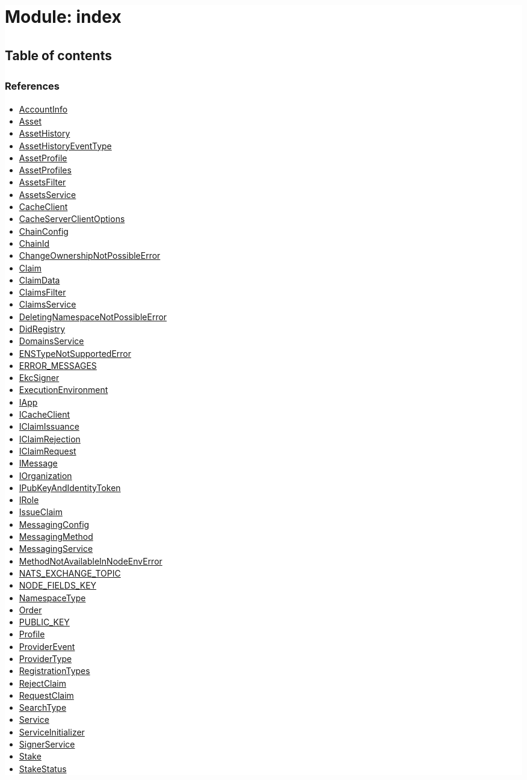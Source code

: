 # Module: index

## Table of contents

### References

- [AccountInfo](index.md#accountinfo)
- [Asset](index.md#asset)
- [AssetHistory](index.md#assethistory)
- [AssetHistoryEventType](index.md#assethistoryeventtype)
- [AssetProfile](index.md#assetprofile)
- [AssetProfiles](index.md#assetprofiles)
- [AssetsFilter](index.md#assetsfilter)
- [AssetsService](index.md#assetsservice)
- [CacheClient](index.md#cacheclient)
- [CacheServerClientOptions](index.md#cacheserverclientoptions)
- [ChainConfig](index.md#chainconfig)
- [ChainId](index.md#chainid)
- [ChangeOwnershipNotPossibleError](index.md#changeownershipnotpossibleerror)
- [Claim](index.md#claim)
- [ClaimData](index.md#claimdata)
- [ClaimsFilter](index.md#claimsfilter)
- [ClaimsService](index.md#claimsservice)
- [DeletingNamespaceNotPossibleError](index.md#deletingnamespacenotpossibleerror)
- [DidRegistry](index.md#didregistry)
- [DomainsService](index.md#domainsservice)
- [ENSTypeNotSupportedError](index.md#enstypenotsupportederror)
- [ERROR\_MESSAGES](index.md#error_messages)
- [EkcSigner](index.md#ekcsigner)
- [ExecutionEnvironment](index.md#executionenvironment)
- [IApp](index.md#iapp)
- [ICacheClient](index.md#icacheclient)
- [IClaimIssuance](index.md#iclaimissuance)
- [IClaimRejection](index.md#iclaimrejection)
- [IClaimRequest](index.md#iclaimrequest)
- [IMessage](index.md#imessage)
- [IOrganization](index.md#iorganization)
- [IPubKeyAndIdentityToken](index.md#ipubkeyandidentitytoken)
- [IRole](index.md#irole)
- [IssueClaim](index.md#issueclaim)
- [MessagingConfig](index.md#messagingconfig)
- [MessagingMethod](index.md#messagingmethod)
- [MessagingService](index.md#messagingservice)
- [MethodNotAvailableInNodeEnvError](index.md#methodnotavailableinnodeenverror)
- [NATS\_EXCHANGE\_TOPIC](index.md#nats_exchange_topic)
- [NODE\_FIELDS\_KEY](index.md#node_fields_key)
- [NamespaceType](index.md#namespacetype)
- [Order](index.md#order)
- [PUBLIC\_KEY](index.md#public_key)
- [Profile](index.md#profile)
- [ProviderEvent](index.md#providerevent)
- [ProviderType](index.md#providertype)
- [RegistrationTypes](index.md#registrationtypes)
- [RejectClaim](index.md#rejectclaim)
- [RequestClaim](index.md#requestclaim)
- [SearchType](index.md#searchtype)
- [Service](index.md#service)
- [ServiceInitializer](index.md#serviceinitializer)
- [SignerService](index.md#signerservice)
- [Stake](index.md#stake)
- [StakeStatus](index.md#stakestatus)